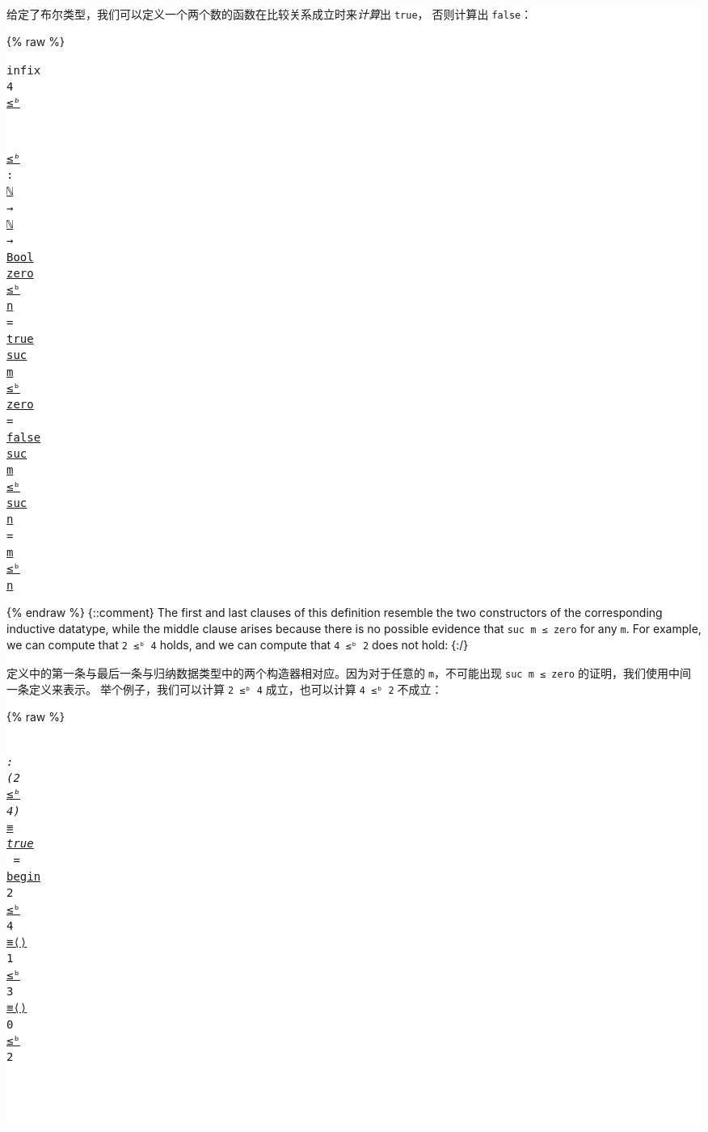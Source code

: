 给定了布尔类型，我们可以定义一个两个数的函数在比较关系成立时来*计算*出 `true`，
否则计算出 `false`：

{% raw %}<pre class="Agda"><a id="2819" class="Keyword">infix</a> <a id="2825" class="Number">4</a> <a id="2827" href="{% endraw %}{{ site.baseurl }}{% link out/plfa/Decidable.md %}{% raw %}#2833" class="Function Operator">_≤ᵇ_</a>

<a id="_≤ᵇ_"></a><a id="2833" href="{% endraw %}{{ site.baseurl }}{% link out/plfa/Decidable.md %}{% raw %}#2833" class="Function Operator">_≤ᵇ_</a> <a id="2838" class="Symbol">:</a> <a id="2840" href="https://agda.github.io/agda-stdlib/v1.1/Agda.Builtin.Nat.html#165" class="Datatype">ℕ</a> <a id="2842" class="Symbol">→</a> <a id="2844" href="Agda.Builtin.Nat.html#165" class="Datatype">ℕ</a> <a id="2846" class="Symbol">→</a> <a id="2848" href="plfa.Decidable.html#2552" class="Datatype">Bool</a>
<a id="2853" href="https://agda.github.io/agda-stdlib/v1.1/Agda.Builtin.Nat.html#183" class="InductiveConstructor">zero</a> <a id="2858" href="{% endraw %}{{ site.baseurl }}{% link out/plfa/Decidable.md %}{% raw %}#2833" class="Function Operator">≤ᵇ</a> <a id="2861" href="plfa.Decidable.html#2861" class="Bound">n</a>       <a id="2869" class="Symbol">=</a>  <a id="2872" href="plfa.Decidable.html#2571" class="InductiveConstructor">true</a>
<a id="2877" href="https://agda.github.io/agda-stdlib/v1.1/Agda.Builtin.Nat.html#196" class="InductiveConstructor">suc</a> <a id="2881" href="{% endraw %}{{ site.baseurl }}{% link out/plfa/Decidable.md %}{% raw %}#2881" class="Bound">m</a> <a id="2883" href="plfa.Decidable.html#2833" class="Function Operator">≤ᵇ</a> <a id="2886" href="Agda.Builtin.Nat.html#183" class="InductiveConstructor">zero</a>   <a id="2893" class="Symbol">=</a>  <a id="2896" href="plfa.Decidable.html#2586" class="InductiveConstructor">false</a>
<a id="2902" href="https://agda.github.io/agda-stdlib/v1.1/Agda.Builtin.Nat.html#196" class="InductiveConstructor">suc</a> <a id="2906" href="{% endraw %}{{ site.baseurl }}{% link out/plfa/Decidable.md %}{% raw %}#2906" class="Bound">m</a> <a id="2908" href="plfa.Decidable.html#2833" class="Function Operator">≤ᵇ</a> <a id="2911" href="Agda.Builtin.Nat.html#196" class="InductiveConstructor">suc</a> <a id="2915" href="plfa.Decidable.html#2915" class="Bound">n</a>  <a id="2918" class="Symbol">=</a>  <a id="2921" href="plfa.Decidable.html#2906" class="Bound">m</a> <a id="2923" href="plfa.Decidable.html#2833" class="Function Operator">≤ᵇ</a> <a id="2926" href="plfa.Decidable.html#2915" class="Bound">n</a>
</pre>{% endraw %}
{::comment}
The first and last clauses of this definition resemble the two
constructors of the corresponding inductive datatype, while the
middle clause arises because there is no possible evidence that
`suc m ≤ zero` for any `m`.
For example, we can compute that `2 ≤ᵇ 4` holds,
and we can compute that `4 ≤ᵇ 2` does not hold:
{:/}

定义中的第一条与最后一条与归纳数据类型中的两个构造器相对应。因为对于任意的 `m`，不可能出现
`suc m ≤ zero` 的证明，我们使用中间一条定义来表示。
举个例子，我们可以计算 `2 ≤ᵇ 4` 成立，也可以计算 `4 ≤ᵇ 2` 不成立：

{% raw %}<pre class="Agda"><a id="3398" href="{% endraw %}{{ site.baseurl }}{% link out/plfa/Decidable.md %}{% raw %}#3398" class="Function">_</a> <a id="3400" class="Symbol">:</a> <a id="3402" class="Symbol">(</a><a id="3403" class="Number">2</a> <a id="3405" href="plfa.Decidable.html#2833" class="Function Operator">≤ᵇ</a> <a id="3408" class="Number">4</a><a id="3409" class="Symbol">)</a> <a id="3411" href="https://agda.github.io/agda-stdlib/v1.1/Agda.Builtin.Equality.html#125" class="Datatype Operator">≡</a> <a id="3413" href="plfa.Decidable.html#2571" class="InductiveConstructor">true</a>
<a id="3418" class="Symbol">_</a> <a id="3420" class="Symbol">=</a>
  <a id="3424" href="https://agda.github.io/agda-stdlib/v1.1/Relation.Binary.PropositionalEquality.Core.html#2597" class="Function Operator">begin</a>
    <a id="3434" class="Number">2</a> <a id="3436" href="{% endraw %}{{ site.baseurl }}{% link out/plfa/Decidable.md %}{% raw %}#2833" class="Function Operator">≤ᵇ</a> <a id="3439" class="Number">4</a>
  <a id="3443" href="https://agda.github.io/agda-stdlib/v1.1/Relation.Binary.PropositionalEquality.Core.html#2655" class="Function Operator">≡⟨⟩</a>
    <a id="3451" class="Number">1</a> <a id="3453" href="{% endraw %}{{ site.baseurl }}{% link out/plfa/Decidable.md %}{% raw %}#2833" class="Function Operator">≤ᵇ</a> <a id="3456" class="Number">3</a>
  <a id="3460" href="https://agda.github.io/agda-stdlib/v1.1/Relation.Binary.PropositionalEquality.Core.html#2655" class="Function Operator">≡⟨⟩</a>
    <a id="3468" class="Number">0</a> <a id="3470" href="{% endraw %}{{ site.baseurl }}{% link out/plfa/Decidable.md %}{% raw %}#2833" class="Function Operator">≤ᵇ</a> <a id="3473" class="Number">2</a>